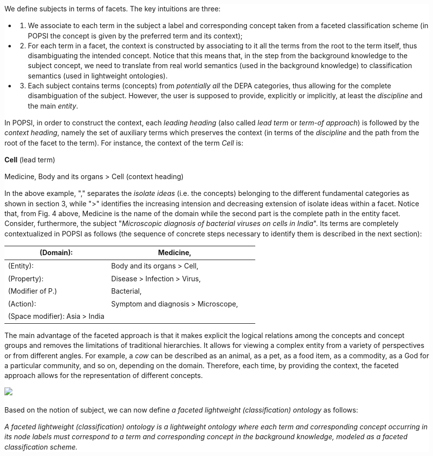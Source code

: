 We define subjects in terms of facets. The key intuitions are three:

- 1. We associate to each term in the subject a label and corresponding concept taken from a faceted classification scheme (in POPSI the concept is given by the preferred term and its context);
- 2. For each term in a facet, the context is constructed by associating to it all the terms from the root to the term itself, thus disambiguating the intended concept. Notice that this means that, in the step from the background knowledge to the subject concept, we need to translate from real world semantics (used in the background knowledge) to classification semantics (used in lightweight ontologies).
- 3. Each subject contains terms (concepts) from *potentially all* the DEPA categories, thus allowing for the complete disambiguation of the subject. However, the user is supposed to provide, explicitly or implicitly, at least the *discipline* and the main *entity*.

In POPSI, in order to construct the context, each *leading heading* (also called *lead term* or *term-of approach*) is followed by the *context heading*, namely the set of auxiliary terms which preserves the context (in terms of the *discipline* and the path from the root of the facet to the term). For instance, the context of the term *Cell* is:

**Cell** (lead term)

Medicine, Body and its organs > Cell (context heading)

In the above example, "," separates the *isolate ideas* (i.e. the concepts) belonging to the different fundamental categories as shown in section 3, while ">" identifies the increasing intension and decreasing extension of isolate ideas within a facet. Notice that, from Fig. 4 above, Medicine is the name of the domain while the second part is the complete path in the entity facet. Consider, furthermore, the subject "*Microscopic diagnosis of bacterial viruses on cells in India*". Its terms are completely contextualized in POPSI as follows (the sequence of concrete steps necessary to identify them is described in the next section):

| (Domain):                      | Medicine,                           |  |  |
|--------------------------------|-------------------------------------|--|--|
| (Entity):                      | Body and its organs > Cell,         |  |  |
| (Property):                    | Disease > Infection > Virus,        |  |  |
| (Modifier of P.)               | Bacterial,                          |  |  |
| (Action):                      | Symptom and diagnosis > Microscope, |  |  |
| (Space modifier): Asia > India |                                     |  |  |

The main advantage of the faceted approach is that it makes explicit the logical relations among the concepts and concept groups and removes the limitations of traditional hierarchies. It allows for viewing a complex entity from a variety of perspectives or from different angles. For example, a *cow* can be described as an animal, as a pet, as a food item, as a commodity, as a God for a particular community, and so on, depending on the domain. Therefore, each time, by providing the context, the faceted approach allows for the representation of different concepts.

![](_page_13_Figure_1.jpeg)

Based on the notion of subject, we can now define *a faceted lightweight (classification) ontology* as follows:

*A faceted lightweight (classification) ontology is a lightweight ontology where each term and corresponding concept occurring in its node labels must correspond to a term and corresponding concept in the background knowledge, modeled as a faceted classification scheme.* 
